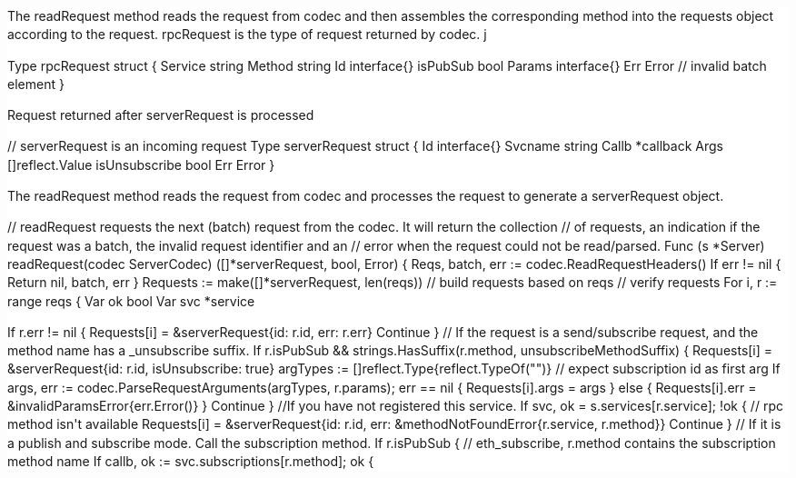 
The readRequest method reads the request from codec and then assembles the corresponding method into the requests object according to the request.
rpcRequest is the type of request returned by codec. j

Type rpcRequest struct {
Service string
Method string
Id interface{}
isPubSub bool
Params interface{}
Err Error // invalid batch element
}

Request returned after serverRequest is processed

// serverRequest is an incoming request
Type serverRequest struct {
Id interface{}
Svcname string
Callb *callback
Args []reflect.Value
isUnsubscribe bool
Err Error
}

The readRequest method reads the request from codec and processes the request to generate a serverRequest object.

// readRequest requests the next (batch) request from the codec. It will return the collection
// of requests, an indication if the request was a batch, the invalid request identifier and an
// error when the request could not be read/parsed.
Func (s *Server) readRequest(codec ServerCodec) ([]*serverRequest, bool, Error) {
Reqs, batch, err := codec.ReadRequestHeaders()
If err != nil {
Return nil, batch, err
}
Requests := make([]*serverRequest, len(reqs))
// build requests based on reqs
// verify requests
For i, r := range reqs {
Var ok bool
Var svc *service

If r.err != nil {
Requests[i] = &amp;serverRequest{id: r.id, err: r.err}
Continue
}
// If the request is a send/subscribe request, and the method name has a _unsubscribe suffix.
If r.isPubSub &amp;&amp; strings.HasSuffix(r.method, unsubscribeMethodSuffix) {
Requests[i] = &amp;serverRequest{id: r.id, isUnsubscribe: true}
argTypes := []reflect.Type{reflect.TypeOf("")} // expect subscription id as first arg
If args, err := codec.ParseRequestArguments(argTypes, r.params); err == nil {
Requests[i].args = args
} else {
Requests[i].err = &amp;invalidParamsError{err.Error()}
}
Continue
}
//If you have not registered this service.
If svc, ok = s.services[r.service]; !ok { // rpc method isn't available
Requests[i] = &amp;serverRequest{id: r.id, err: &amp;methodNotFoundError{r.service, r.method}}
Continue
}
// If it is a publish and subscribe mode. Call the subscription method.
If r.isPubSub { // eth_subscribe, r.method contains the subscription method name
If callb, ok := svc.subscriptions[r.method]; ok {